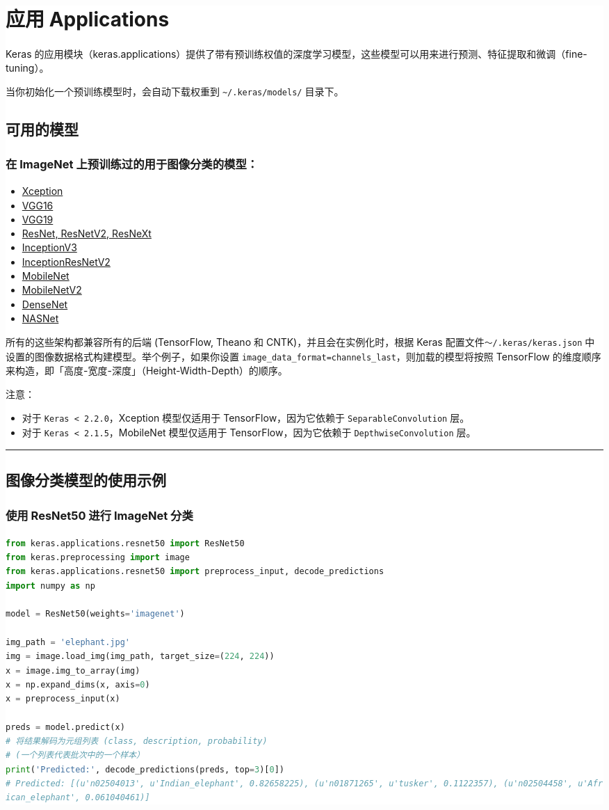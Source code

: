 # 应用 Applications

Keras 的应用模块（keras.applications）提供了带有预训练权值的深度学习模型，这些模型可以用来进行预测、特征提取和微调（fine-tuning）。

当你初始化一个预训练模型时，会自动下载权重到 `~/.keras/models/` 目录下。

## 可用的模型

### 在 ImageNet 上预训练过的用于图像分类的模型：

- [Xception](#xception)
- [VGG16](#vgg16)
- [VGG19](#vgg19)
- [ResNet, ResNetV2, ResNeXt](#resnet)
- [InceptionV3](#inceptionv3)
- [InceptionResNetV2](#inceptionresnetv2)
- [MobileNet](#mobilenet)
- [MobileNetV2](#mobilenetv2)
- [DenseNet](#densenet)
- [NASNet](#nasnet)


所有的这些架构都兼容所有的后端 (TensorFlow, Theano 和 CNTK)，并且会在实例化时，根据 Keras 配置文件`〜/.keras/keras.json` 中设置的图像数据格式构建模型。举个例子，如果你设置 `image_data_format=channels_last`，则加载的模型将按照 TensorFlow 的维度顺序来构造，即「高度-宽度-深度」（Height-Width-Depth）的顺序。

注意：

- 对于 `Keras < 2.2.0`，Xception 模型仅适用于 TensorFlow，因为它依赖于 `SeparableConvolution` 层。
- 对于 `Keras < 2.1.5`，MobileNet 模型仅适用于 TensorFlow，因为它依赖于 `DepthwiseConvolution` 层。

-----

## 图像分类模型的使用示例

### 使用 ResNet50 进行 ImageNet 分类

```python
from keras.applications.resnet50 import ResNet50
from keras.preprocessing import image
from keras.applications.resnet50 import preprocess_input, decode_predictions
import numpy as np

model = ResNet50(weights='imagenet')

img_path = 'elephant.jpg'
img = image.load_img(img_path, target_size=(224, 224))
x = image.img_to_array(img)
x = np.expand_dims(x, axis=0)
x = preprocess_input(x)

preds = model.predict(x)
# 将结果解码为元组列表 (class, description, probability)
# (一个列表代表批次中的一个样本）
print('Predicted:', decode_predictions(preds, top=3)[0])
# Predicted: [(u'n02504013', u'Indian_elephant', 0.82658225), (u'n01871265', u'tusker', 0.1122357), (u'n02504458', u'African_elephant', 0.061040461)]
```
